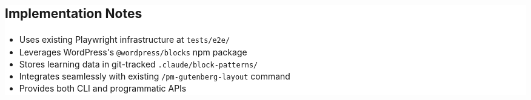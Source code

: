 ## Implementation Notes

- Uses existing Playwright infrastructure at `tests/e2e/`
- Leverages WordPress's `@wordpress/blocks` npm package
- Stores learning data in git-tracked `.claude/block-patterns/`
- Integrates seamlessly with existing `/pm-gutenberg-layout` command
- Provides both CLI and programmatic APIs